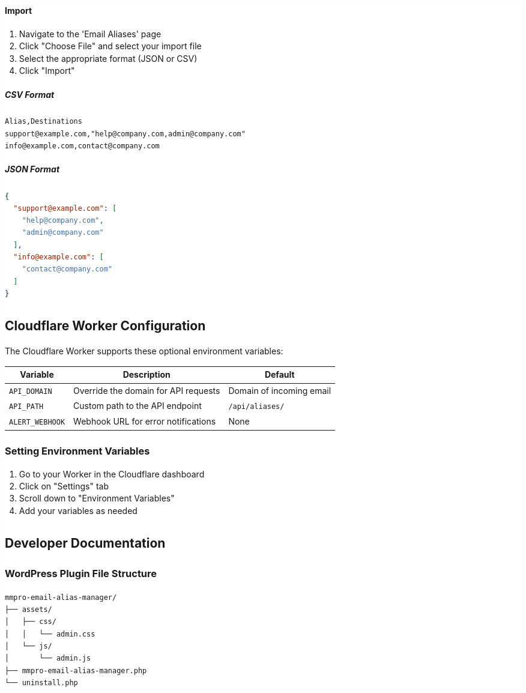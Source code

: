 #### Import
1. Navigate to the 'Email Aliases' page
2. Click "Choose File" and select your import file
3. Select the appropriate format (JSON or CSV)
4. Click "Import"

##### CSV Format
```csv
Alias,Destinations
support@example.com,"help@company.com,admin@company.com"
info@example.com,contact@company.com
```

##### JSON Format
```json
{
  "support@example.com": [
    "help@company.com",
    "admin@company.com"
  ],
  "info@example.com": [
    "contact@company.com"
  ]
}
```

## Cloudflare Worker Configuration

The Cloudflare Worker supports these optional environment variables:

| Variable | Description | Default |
|----------|-------------|---------|
| `API_DOMAIN` | Override the domain for API requests | Domain of incoming email |
| `API_PATH` | Custom path to the API endpoint | `/api/aliases/` |
| `ALERT_WEBHOOK` | Webhook URL for error notifications | None |

### Setting Environment Variables

1. Go to your Worker in the Cloudflare dashboard
2. Click on "Settings" tab
3. Scroll down to "Environment Variables"
4. Add your variables as needed

## Developer Documentation

### WordPress Plugin File Structure

```
mmpro-email-alias-manager/
├── assets/
│   ├── css/
│   │   └── admin.css
│   └── js/
│       └── admin.js
├── mmpro-email-alias-manager.php
└── uninstall.php
```
